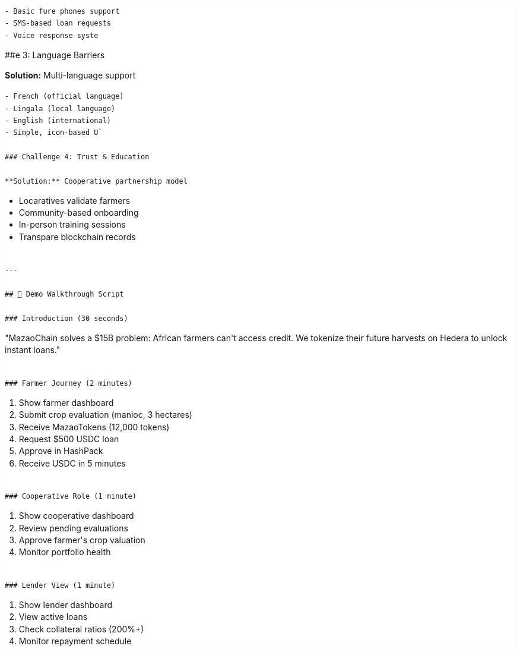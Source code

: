 ```
- Basic fure phones support
- SMS-based loan requests
- Voice response syste
```

##e 3: Language Barriers

**Solution:** Multi-language support

```
- French (official language)
- Lingala (local language)
- English (international)
- Simple, icon-based U`

### Challenge 4: Trust & Education

**Solution:** Cooperative partnership model

```
- Locaratives validate farmers
- Community-based onboarding
- In-person training sessions
- Transpare blockchain records
```

---

## 🎥 Demo Walkthrough Script

### Introduction (30 seconds)

```
"MazaoChain solves a $15B problem: African farmers can't access credit.
We tokenize their future harvests on Hedera to unlock instant loans."
```

### Farmer Journey (2 minutes)

```
1. Show farmer dashboard
2. Submit crop evaluation (manioc, 3 hectares)
3. Receive MazaoTokens (12,000 tokens)
4. Request $500 USDC loan
5. Approve in HashPack
6. Receive USDC in 5 minutes
```

### Cooperative Role (1 minute)

```
1. Show cooperative dashboard
2. Review pending evaluations
3. Approve farmer's crop valuation
4. Monitor portfolio health
```

### Lender View (1 minute)

```
1. Show lender dashboard
2. View active loans
3. Check collateral ratios (200%+)
4. Monitor repayment schedule
```

```